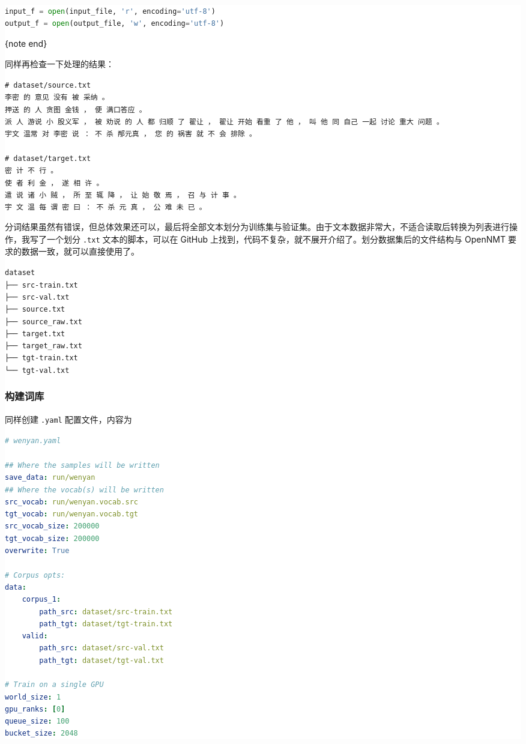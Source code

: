 ```py
input_f = open(input_file, 'r', encoding='utf-8')
output_f = open(output_file, 'w', encoding='utf-8')
```

{note end}

同样再检查一下处理的结果：

```txt
# dataset/source.txt
李密 的 意见 没有 被 采纳 。
押送 的 人 贪图 金钱 ， 便 满口答应 。
派 人 游说 小 股义军 ， 被 劝说 的 人 都 归顺 了 翟让 ， 翟让 开始 看重 了 他 ， 叫 他 同 自己 一起 讨论 重大 问题 。
宇文 温常 对 李密 说 ： 不 杀 邴元真 ， 您 的 祸害 就 不 会 排除 。

# dataset/target.txt
密 计 不 行 。
使 者 利 金 ， 遂 相 许 。
遣 说 诸 小 贼 ， 所 至 辄 降 ， 让 始 敬 焉 ， 召 与 计 事 。
宇 文 温 每 谓 密 曰 ： 不 杀 元 真 ， 公 难 未 已 。
```

分词结果虽然有错误，但总体效果还可以，最后将全部文本划分为训练集与验证集。由于文本数据非常大，不适合读取后转换为列表进行操作，我写了一个划分 `.txt` 文本的脚本，可以在 GitHub 上找到，代码不复杂，就不展开介绍了。划分数据集后的文件结构与 OpenNMT 要求的数据一致，就可以直接使用了。

```sh
dataset
├── src-train.txt
├── src-val.txt
├── source.txt
├── source_raw.txt
├── target.txt
├── target_raw.txt
├── tgt-train.txt
└── tgt-val.txt
```

### 构建词库

同样创建 `.yaml` 配置文件，内容为

```yaml
# wenyan.yaml

## Where the samples will be written
save_data: run/wenyan
## Where the vocab(s) will be written
src_vocab: run/wenyan.vocab.src
tgt_vocab: run/wenyan.vocab.tgt
src_vocab_size: 200000
tgt_vocab_size: 200000
overwrite: True

# Corpus opts:
data:
    corpus_1:
        path_src: dataset/src-train.txt
        path_tgt: dataset/tgt-train.txt
    valid:
        path_src: dataset/src-val.txt
        path_tgt: dataset/tgt-val.txt

# Train on a single GPU
world_size: 1
gpu_ranks: [0]
queue_size: 100
bucket_size: 2048
```